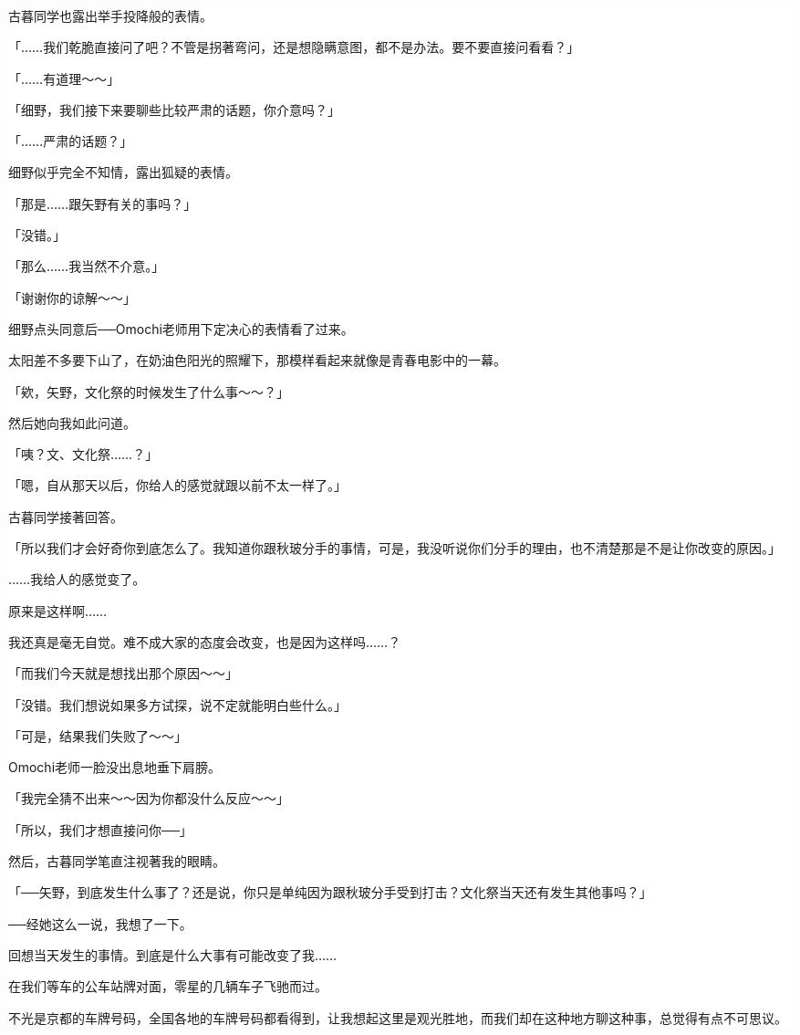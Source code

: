 古暮同学也露出举手投降般的表情。

「……我们乾脆直接问了吧？不管是拐著弯问，还是想隐瞒意图，都不是办法。要不要直接问看看？」

「……有道理～～」

「细野，我们接下来要聊些比较严肃的话题，你介意吗？」

「……严肃的话题？」

细野似乎完全不知情，露出狐疑的表情。

「那是……跟矢野有关的事吗？」

「没错。」

「那么……我当然不介意。」

「谢谢你的谅解～～」

细野点头同意后──Omochi老师用下定决心的表情看了过来。

太阳差不多要下山了，在奶油色阳光的照耀下，那模样看起来就像是青春电影中的一幕。

「欸，矢野，文化祭的时候发生了什么事～～？」

然后她向我如此问道。

「咦？文、文化祭……？」

「嗯，自从那天以后，你给人的感觉就跟以前不太一样了。」

古暮同学接著回答。

「所以我们才会好奇你到底怎么了。我知道你跟秋玻分手的事情，可是，我没听说你们分手的理由，也不清楚那是不是让你改变的原因。」

……我给人的感觉变了。

原来是这样啊……

我还真是毫无自觉。难不成大家的态度会改变，也是因为这样吗……？

「而我们今天就是想找出那个原因～～」

「没错。我们想说如果多方试探，说不定就能明白些什么。」

「可是，结果我们失败了～～」

Omochi老师一脸没出息地垂下肩膀。

「我完全猜不出来～～因为你都没什么反应～～」

「所以，我们才想直接问你──」

然后，古暮同学笔直注视著我的眼睛。

「──矢野，到底发生什么事了？还是说，你只是单纯因为跟秋玻分手受到打击？文化祭当天还有发生其他事吗？」

──经她这么一说，我想了一下。

回想当天发生的事情。到底是什么大事有可能改变了我……

在我们等车的公车站牌对面，零星的几辆车子飞驰而过。

不光是京都的车牌号码，全国各地的车牌号码都看得到，让我想起这里是观光胜地，而我们却在这种地方聊这种事，总觉得有点不可思议。
